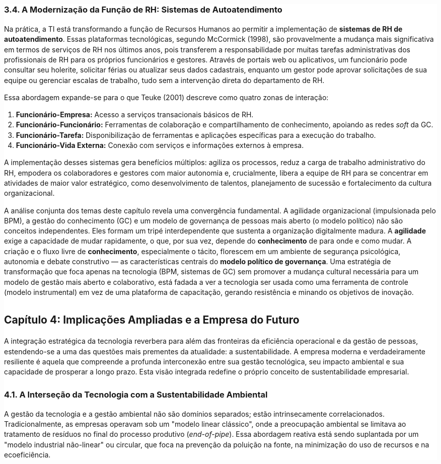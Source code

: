 ### 3.4. A Modernização da Função de RH: Sistemas de Autoatendimento

Na prática, a TI está transformando a função de Recursos Humanos ao permitir a implementação de **sistemas de RH de autoatendimento**. Essas plataformas tecnológicas, segundo McCormick (1998), são provavelmente a mudança mais significativa em termos de serviços de RH nos últimos anos, pois transferem a responsabilidade por muitas tarefas administrativas dos profissionais de RH para os próprios funcionários e gestores. Através de portais web ou aplicativos, um funcionário pode consultar seu holerite, solicitar férias ou atualizar seus dados cadastrais, enquanto um gestor pode aprovar solicitações de sua equipe ou gerenciar escalas de trabalho, tudo sem a intervenção direta do departamento de RH.

Essa abordagem expande-se para o que Teuke (2001) descreve como quatro zonas de interação:
1.  **Funcionário-Empresa:** Acesso a serviços transacionais básicos de RH.
2.  **Funcionário-Funcionário:** Ferramentas de colaboração e compartilhamento de conhecimento, apoiando as redes *soft* da GC.
3.  **Funcionário-Tarefa:** Disponibilização de ferramentas e aplicações específicas para a execução do trabalho.
4.  **Funcionário-Vida Externa:** Conexão com serviços e informações externos à empresa.

A implementação desses sistemas gera benefícios múltiplos: agiliza os processos, reduz a carga de trabalho administrativo do RH, empodera os colaboradores e gestores com maior autonomia e, crucialmente, libera a equipe de RH para se concentrar em atividades de maior valor estratégico, como desenvolvimento de talentos, planejamento de sucessão e fortalecimento da cultura organizacional.

A análise conjunta dos temas deste capítulo revela uma convergência fundamental. A agilidade organizacional (impulsionada pelo BPM), a gestão do conhecimento (GC) e um modelo de governança de pessoas mais aberto (o modelo político) não são conceitos independentes. Eles formam um tripé interdependente que sustenta a organização digitalmente madura. A **agilidade** exige a capacidade de mudar rapidamente, o que, por sua vez, depende do **conhecimento** de para onde e como mudar. A criação e o fluxo livre de **conhecimento**, especialmente o tácito, florescem em um ambiente de segurança psicológica, autonomia e debate construtivo — as características centrais do **modelo político de governança**. Uma estratégia de transformação que foca apenas na tecnologia (BPM, sistemas de GC) sem promover a mudança cultural necessária para um modelo de gestão mais aberto e colaborativo, está fadada a ver a tecnologia ser usada como uma ferramenta de controle (modelo instrumental) em vez de uma plataforma de capacitação, gerando resistência e minando os objetivos de inovação.

## Capítulo 4: Implicações Ampliadas e a Empresa do Futuro

A integração estratégica da tecnologia reverbera para além das fronteiras da eficiência operacional e da gestão de pessoas, estendendo-se a uma das questões mais prementes da atualidade: a sustentabilidade. A empresa moderna e verdadeiramente resiliente é aquela que compreende a profunda interconexão entre sua gestão tecnológica, seu impacto ambiental e sua capacidade de prosperar a longo prazo. Esta visão integrada redefine o próprio conceito de sustentabilidade empresarial.

### 4.1. A Interseção da Tecnologia com a Sustentabilidade Ambiental

A gestão da tecnologia e a gestão ambiental não são domínios separados; estão intrinsecamente correlacionados. Tradicionalmente, as empresas operavam sob um "modelo linear clássico", onde a preocupação ambiental se limitava ao tratamento de resíduos no final do processo produtivo (*end-of-pipe*). Essa abordagem reativa está sendo suplantada por um "modelo industrial não-linear" ou circular, que foca na prevenção da poluição na fonte, na minimização do uso de recursos e na ecoeficiência.
